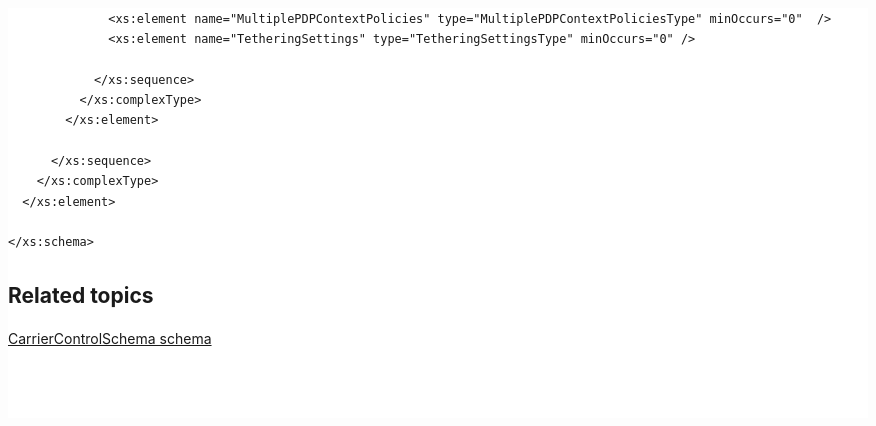``` syntax
              <xs:element name="MultiplePDPContextPolicies" type="MultiplePDPContextPoliciesType" minOccurs="0"  />
              <xs:element name="TetheringSettings" type="TetheringSettingsType" minOccurs="0" />

            </xs:sequence>
          </xs:complexType>
        </xs:element>
  
      </xs:sequence>
    </xs:complexType>
  </xs:element>

</xs:schema>
```

## Related topics


[CarrierControlSchema schema](../carriercontrolschema/schema-root.md)

 

 